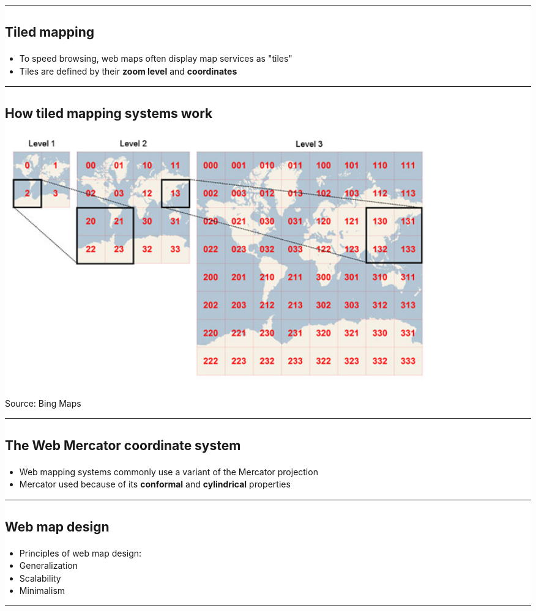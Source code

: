 
---

## Tiled mapping

* To speed browsing, web maps often display map services as "tiles"
* Tiles are defined by their **zoom level** and **coordinates**

---

## How tiled mapping systems work

<img src=assets/img/tiled-mapping.png style="width: 700px" />

<span class="footnote">Source: Bing Maps</span>

---

## The Web Mercator coordinate system

* Web mapping systems commonly use a variant of the Mercator projection
* Mercator used because of its **conformal** and **cylindrical** properties

---

## Web map design

* Principles of web map design: 
 * Generalization
 * Scalability
 * Minimalism

---

